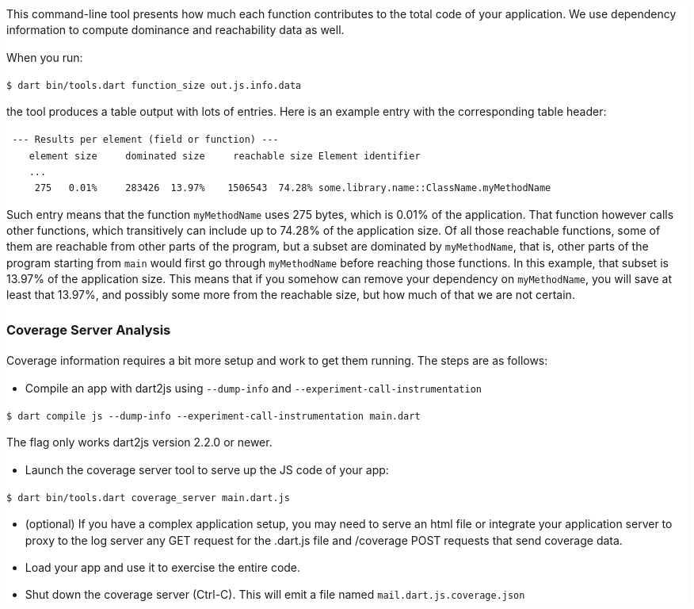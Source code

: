 This command-line tool presents how much each function contributes to the total
code of your application.  We use dependency information to compute dominance
and reachability data as well.

When you run:
```console
$ dart bin/tools.dart function_size out.js.info.data
```

the tool produces a table output with lots of entries. Here is an example entry
with the corresponding table header:
```
 --- Results per element (field or function) ---
    element size     dominated size     reachable size Element identifier
    ...
     275   0.01%     283426  13.97%    1506543  74.28% some.library.name::ClassName.myMethodName
```

Such entry means that the function `myMethodName` uses 275 bytes, which is 0.01%
of the application. That function however calls other functions, which
transitively can include up to 74.28% of the application size. Of all those
reachable functions, some of them are reachable from other parts of the program,
but a subset are dominated by `myMethodName`, that is, other parts of the
program starting from `main` would first go through `myMethodName` before
reaching those functions. In this example, that subset is 13.97% of the
application size. This means that if you somehow can remove your dependency on
`myMethodName`, you will save at least that 13.97%, and possibly some more from
the reachable size, but how much of that we are not certain.

### Coverage Server Analysis

Coverage information requires a bit more setup and work to get them running. The
steps are as follows:

  * Compile an app with dart2js using `--dump-info` and
    `--experiment-call-instrumentation`

```console
$ dart compile js --dump-info --experiment-call-instrumentation main.dart
```

  The flag only works dart2js version 2.2.0 or newer.

  * Launch the coverage server tool to serve up the JS code of your app:

```console
$ dart bin/tools.dart coverage_server main.dart.js
```

  * (optional) If you have a complex application setup, you may need to serve an
    html file or integrate your application server to proxy to the log server
    any GET request for the .dart.js file and /coverage POST requests that send
    coverage data.

  * Load your app and use it to exercise the entire code.

  * Shut down the coverage server (Ctrl-C). This will emit a file named
    `mail.dart.js.coverage.json`
